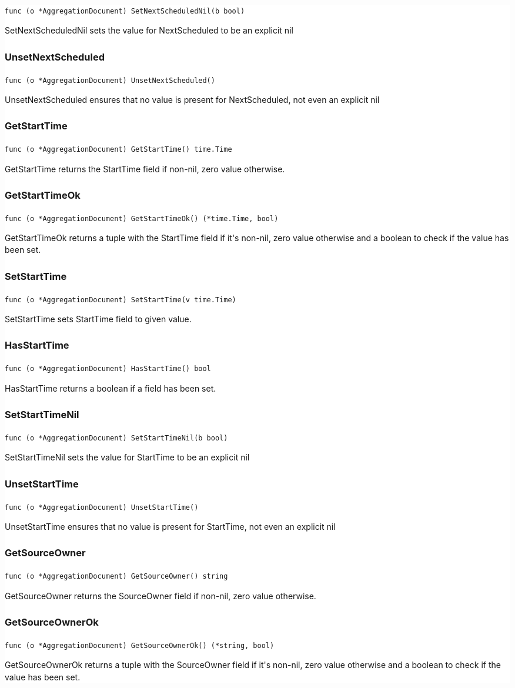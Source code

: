`func (o *AggregationDocument) SetNextScheduledNil(b bool)`

 SetNextScheduledNil sets the value for NextScheduled to be an explicit nil

### UnsetNextScheduled
`func (o *AggregationDocument) UnsetNextScheduled()`

UnsetNextScheduled ensures that no value is present for NextScheduled, not even an explicit nil
### GetStartTime

`func (o *AggregationDocument) GetStartTime() time.Time`

GetStartTime returns the StartTime field if non-nil, zero value otherwise.

### GetStartTimeOk

`func (o *AggregationDocument) GetStartTimeOk() (*time.Time, bool)`

GetStartTimeOk returns a tuple with the StartTime field if it's non-nil, zero value otherwise
and a boolean to check if the value has been set.

### SetStartTime

`func (o *AggregationDocument) SetStartTime(v time.Time)`

SetStartTime sets StartTime field to given value.

### HasStartTime

`func (o *AggregationDocument) HasStartTime() bool`

HasStartTime returns a boolean if a field has been set.

### SetStartTimeNil

`func (o *AggregationDocument) SetStartTimeNil(b bool)`

 SetStartTimeNil sets the value for StartTime to be an explicit nil

### UnsetStartTime
`func (o *AggregationDocument) UnsetStartTime()`

UnsetStartTime ensures that no value is present for StartTime, not even an explicit nil
### GetSourceOwner

`func (o *AggregationDocument) GetSourceOwner() string`

GetSourceOwner returns the SourceOwner field if non-nil, zero value otherwise.

### GetSourceOwnerOk

`func (o *AggregationDocument) GetSourceOwnerOk() (*string, bool)`

GetSourceOwnerOk returns a tuple with the SourceOwner field if it's non-nil, zero value otherwise
and a boolean to check if the value has been set.
